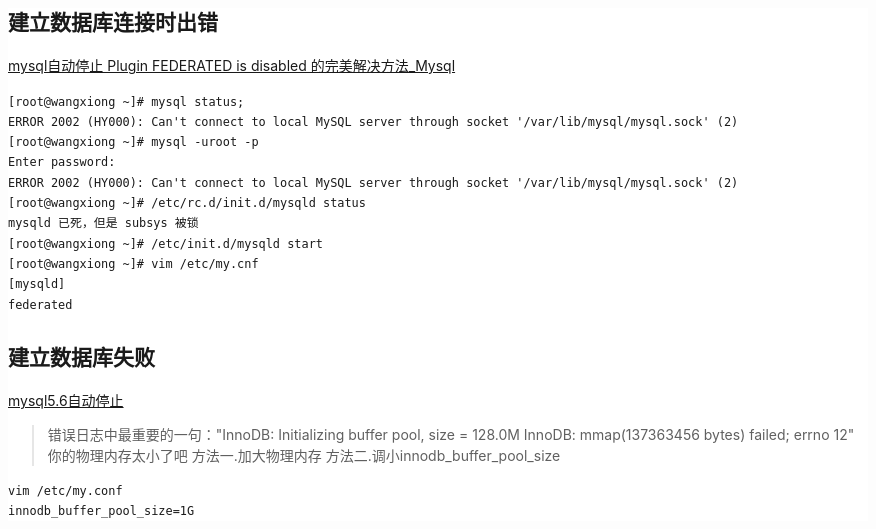 ## 建立数据库连接时出错
[mysql自动停止 Plugin FEDERATED is disabled 的完美解决方法_Mysql](https://yq.aliyun.com/ziliao/128521)
```
[root@wangxiong ~]# mysql status;
ERROR 2002 (HY000): Can't connect to local MySQL server through socket '/var/lib/mysql/mysql.sock' (2)
[root@wangxiong ~]# mysql -uroot -p
Enter password:
ERROR 2002 (HY000): Can't connect to local MySQL server through socket '/var/lib/mysql/mysql.sock' (2)
[root@wangxiong ~]# /etc/rc.d/init.d/mysqld status
mysqld 已死，但是 subsys 被锁
[root@wangxiong ~]# /etc/init.d/mysqld start
[root@wangxiong ~]# vim /etc/my.cnf
[mysqld]
federated
```

## 建立数据库失败

[mysql5.6自动停止](https://segmentfault.com/q/1010000011029199)

> 错误日志中最重要的一句："InnoDB: Initializing buffer pool, size = 128.0M
InnoDB: mmap(137363456 bytes) failed; errno 12" 
你的物理内存太小了吧
方法一.加大物理内存
方法二.调小innodb_buffer_pool_size

```
vim /etc/my.conf
innodb_buffer_pool_size=1G
```

